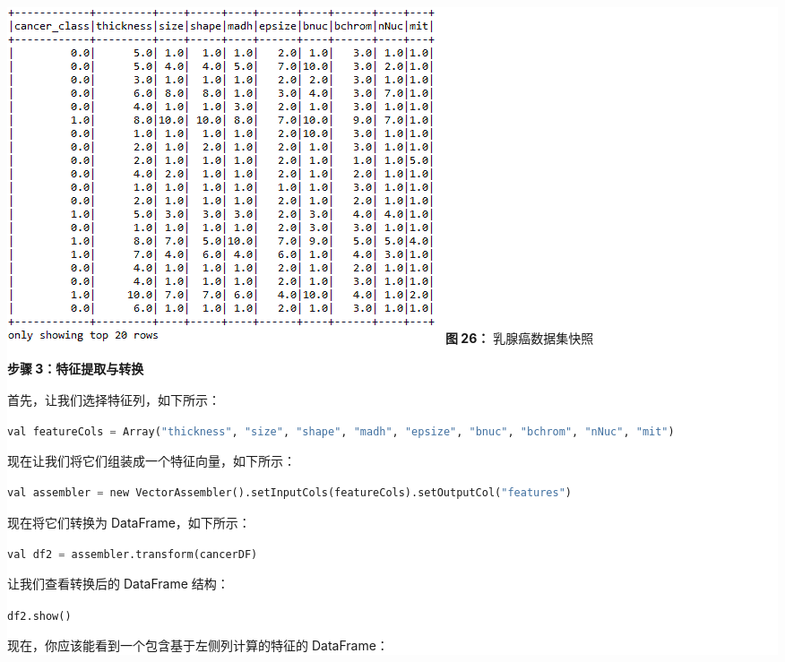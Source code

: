 ![](img/00334.gif)**图 26：** 乳腺癌数据集快照

**步骤 3：特征提取与转换**

首先，让我们选择特征列，如下所示：

```py
val featureCols = Array("thickness", "size", "shape", "madh", "epsize", "bnuc", "bchrom", "nNuc", "mit") 

```

现在让我们将它们组装成一个特征向量，如下所示：

```py
val assembler = new VectorAssembler().setInputCols(featureCols).setOutputCol("features") 

```

现在将它们转换为 DataFrame，如下所示：

```py
val df2 = assembler.transform(cancerDF) 

```

让我们查看转换后的 DataFrame 结构：

```py
df2.show() 

```

现在，你应该能看到一个包含基于左侧列计算的特征的 DataFrame：

